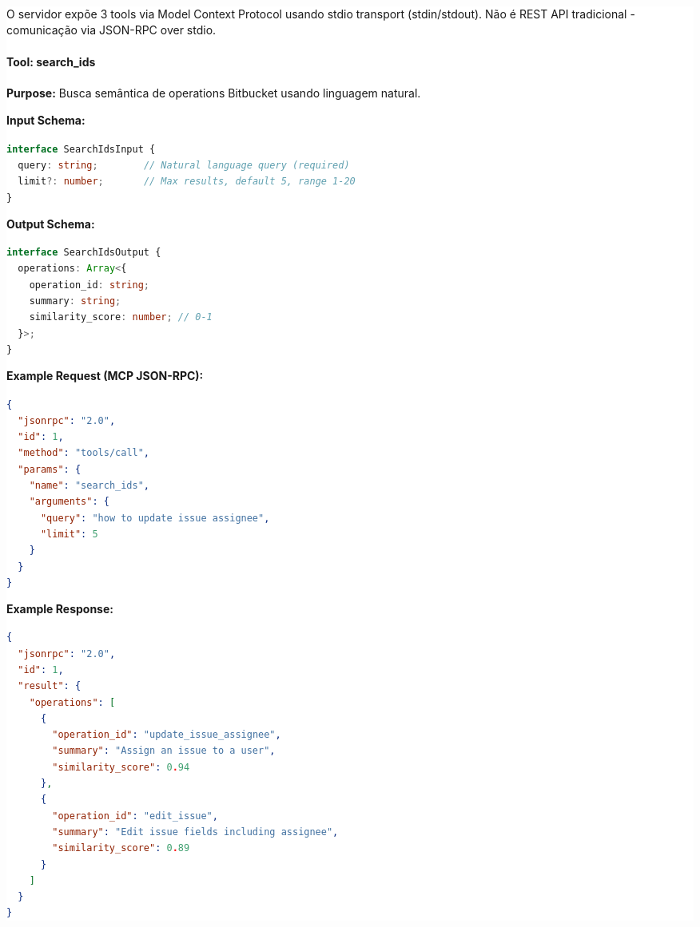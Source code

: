 O servidor expõe 3 tools via Model Context Protocol usando stdio transport (stdin/stdout). Não é REST API tradicional - comunicação via JSON-RPC over stdio.

#### Tool: search_ids

**Purpose:** Busca semântica de operations Bitbucket usando linguagem natural.

**Input Schema:**
```typescript
interface SearchIdsInput {
  query: string;        // Natural language query (required)
  limit?: number;       // Max results, default 5, range 1-20
}
```

**Output Schema:**
```typescript
interface SearchIdsOutput {
  operations: Array<{
    operation_id: string;
    summary: string;
    similarity_score: number; // 0-1
  }>;
}
```

**Example Request (MCP JSON-RPC):**
```json
{
  "jsonrpc": "2.0",
  "id": 1,
  "method": "tools/call",
  "params": {
    "name": "search_ids",
    "arguments": {
      "query": "how to update issue assignee",
      "limit": 5
    }
  }
}
```

**Example Response:**
```json
{
  "jsonrpc": "2.0",
  "id": 1,
  "result": {
    "operations": [
      {
        "operation_id": "update_issue_assignee",
        "summary": "Assign an issue to a user",
        "similarity_score": 0.94
      },
      {
        "operation_id": "edit_issue",
        "summary": "Edit issue fields including assignee",
        "similarity_score": 0.89
      }
    ]
  }
}
```
